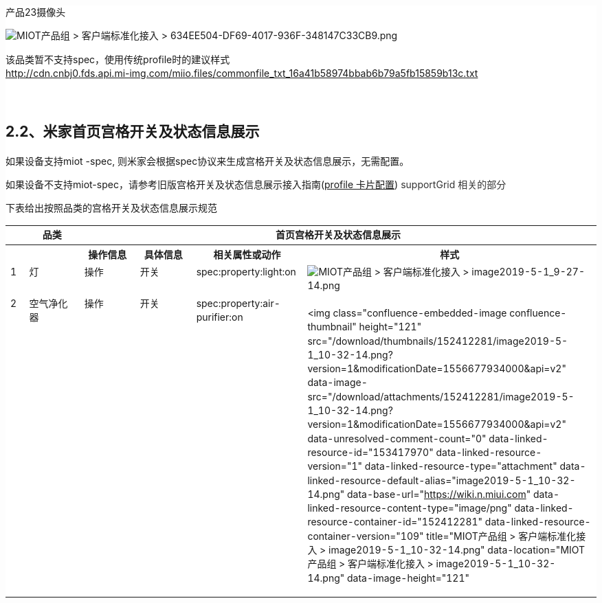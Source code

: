 产品</td></tr><tr><td colspan="1" class="confluenceTd">23</td><td colspan="1" class="confluenceTd">摄像头</td><td colspan="1" class="confluenceTd"><br /></td><td colspan="1" class="confluenceTd"><div class="content-wrapper"><p><img class="confluence-embedded-image confluence-thumbnail" width="184" src="/download/thumbnails/152412281/634EE504-DF69-4017-936F-348147C33CB9.png?version=1&amp;modificationDate=1560742175000&amp;api=v2" data-image-src="/download/attachments/152412281/634EE504-DF69-4017-936F-348147C33CB9.png?version=1&amp;modificationDate=1560742175000&amp;api=v2" data-unresolved-comment-count="0" data-linked-resource-id="161285283" data-linked-resource-version="1" data-linked-resource-type="attachment" data-linked-resource-default-alias="634EE504-DF69-4017-936F-348147C33CB9.png" data-base-url="https://wiki.n.miui.com" data-linked-resource-content-type="image/png" data-linked-resource-container-id="152412281" data-linked-resource-container-version="109" title="MIOT产品组 > 客户端标准化接入 > 634EE504-DF69-4017-936F-348147C33CB9.png" data-location="MIOT产品组 > 客户端标准化接入 > 634EE504-DF69-4017-936F-348147C33CB9.png" data-image-height="481" data-image-width="499"></p></div></td><td colspan="1" class="confluenceTd"><span>该品类暂不支持spec，使用传统profile时的建议样式</span></td><td colspan="1" class="confluenceTd"><br /></td><td colspan="1" class="confluenceTd"><span style="color: rgb(51,51,51);"><a href="http://cdn.cnbj0.fds.api.mi-img.com/miio.files/commonfile_txt_16a41b58974bbab6b79a5fb15859b13c.txt">http://cdn.cnbj0.fds.api.mi-img.com/miio.files/commonfile_txt_16a41b58974bbab6b79a5fb15859b13c.txt</a></span></td></tr></tbody></table><h2><br />2.2、米家首页宫格开关及状态信息展示</h2><p>如果设备支持miot -spec, 则米家会根据spec协议来生成宫格开关及状态信息展示，无需配置。</p><p>如果设备不支持miot-spec，请参考旧版宫格开关及状态信息展示接入指南(<a href="https://iot.mi.com/new/guide.html?file=05-%E7%B1%B3%E5%AE%B6%E6%89%A9%E5%B1%95%E7%A8%8B%E5%BA%8F%E5%BC%80%E5%8F%91%E6%8C%87%E5%8D%97/03-%E7%B1%B3%E5%AE%B6%E5%8D%A1%E7%89%87%E9%85%8D%E7%BD%AE%E8%AF%B4%E6%98%8E/00-%E7%B1%B3%E5%AE%B6%E5%8D%A1%E7%89%87%E9%85%8D%E7%BD%AE%E8%AF%B4%E6%98%8E">profile 卡片配置</a>) <span style="color: rgb(51,51,51);">supportGrid 相关的部分</span></p><p>下表给出按照品类的宫格开关及状态信息展示规范</p><table class="wrapped fixed-table confluenceTable" style="letter-spacing: 0.0px;"><colgroup><col style="width: 29.0px;" /><col style="width: 98.0px;" /><col style="width: 99.0px;" /><col style="width: 100.0px;" /><col style="width: 207.0px;" /><col style="width: 562.0px;" /></colgroup><tbody><tr><th class="numberingColumn confluenceTh"><br /></th><th class="confluenceTh">品类</th><th colspan="4" class="confluenceTh">首页宫格开关及状态信息展示</th></tr><tr><th class="numberingColumn confluenceTh"><br /></th><th colspan="1" class="confluenceTh"><br /></th><th colspan="1" class="confluenceTh">操作信息</th><th colspan="1" class="confluenceTh">具体信息</th><th colspan="1" class="confluenceTh">相关属性或动作</th><th colspan="1" class="confluenceTh">样式</th></tr><tr><td class="numberingColumn confluenceTd">1</td><td class="confluenceTd">灯</td><td class="confluenceTd">操作</td><td class="confluenceTd">开关</td><td class="confluenceTd">spec:property:light:on</td><td class="confluenceTd"><div class="content-wrapper"><img class="confluence-embedded-image confluence-thumbnail" height="127" src="/download/thumbnails/152412281/image2019-5-1_9-27-14.png?version=1&amp;modificationDate=1556674035000&amp;api=v2" data-image-src="/download/attachments/152412281/image2019-5-1_9-27-14.png?version=1&amp;modificationDate=1556674035000&amp;api=v2" data-unresolved-comment-count="0" data-linked-resource-id="153417944" data-linked-resource-version="1" data-linked-resource-type="attachment" data-linked-resource-default-alias="image2019-5-1_9-27-14.png" data-base-url="https://wiki.n.miui.com" data-linked-resource-content-type="image/png" data-linked-resource-container-id="152412281" data-linked-resource-container-version="109" title="MIOT产品组 > 客户端标准化接入 > image2019-5-1_9-27-14.png" data-location="MIOT产品组 > 客户端标准化接入 > image2019-5-1_9-27-14.png" data-image-height="127" data-image-width="197"></div></td></tr><tr><td class="numberingColumn confluenceTd">2</td><td class="confluenceTd">空气净化器</td><td class="confluenceTd">操作</td><td colspan="1" class="confluenceTd">开关</td><td colspan="1" class="confluenceTd">spec:property:air-purifier:on</td><td colspan="1" class="confluenceTd"><div class="content-wrapper"><p><img class="confluence-embedded-image confluence-thumbnail" height="121" src="/download/thumbnails/152412281/image2019-5-1_10-32-14.png?version=1&amp;modificationDate=1556677934000&amp;api=v2" data-image-src="/download/attachments/152412281/image2019-5-1_10-32-14.png?version=1&amp;modificationDate=1556677934000&amp;api=v2" data-unresolved-comment-count="0" data-linked-resource-id="153417970" data-linked-resource-version="1" data-linked-resource-type="attachment" data-linked-resource-default-alias="image2019-5-1_10-32-14.png" data-base-url="https://wiki.n.miui.com" data-linked-resource-content-type="image/png" data-linked-resource-container-id="152412281" data-linked-resource-container-version="109" title="MIOT产品组 > 客户端标准化接入 > image2019-5-1_10-32-14.png" data-location="MIOT产品组 > 客户端标准化接入 > image2019-5-1_10-32-14.png" data-image-height="121"